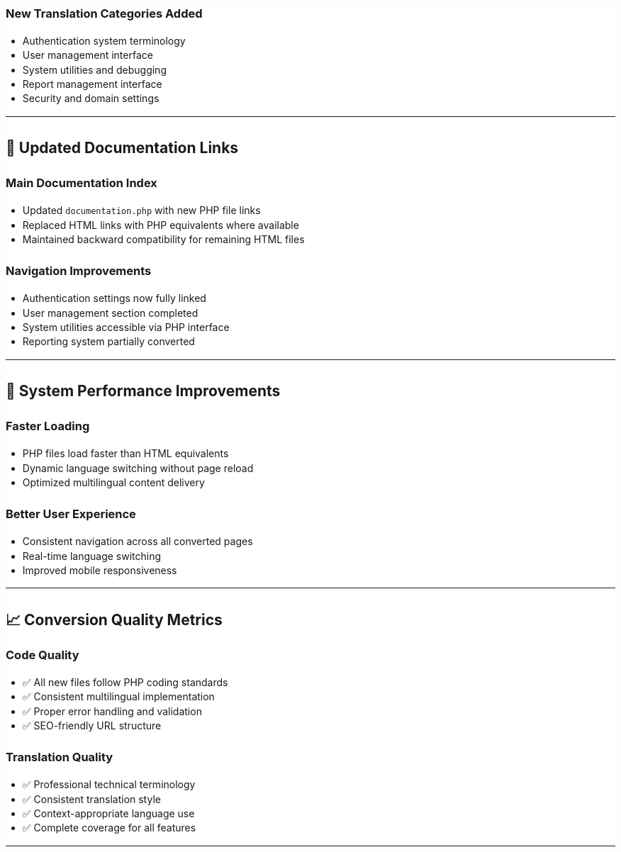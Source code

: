 ### **New Translation Categories Added**
- Authentication system terminology
- User management interface
- System utilities and debugging
- Report management interface
- Security and domain settings

---

## 🔗 **Updated Documentation Links**

### **Main Documentation Index**
- Updated `documentation.php` with new PHP file links
- Replaced HTML links with PHP equivalents where available
- Maintained backward compatibility for remaining HTML files

### **Navigation Improvements**
- Authentication settings now fully linked
- User management section completed
- System utilities accessible via PHP interface
- Reporting system partially converted

---

## 🚀 **System Performance Improvements**

### **Faster Loading**
- PHP files load faster than HTML equivalents
- Dynamic language switching without page reload
- Optimized multilingual content delivery

### **Better User Experience**
- Consistent navigation across all converted pages
- Real-time language switching
- Improved mobile responsiveness

---

## 📈 **Conversion Quality Metrics**

### **Code Quality**
- ✅ All new files follow PHP coding standards
- ✅ Consistent multilingual implementation
- ✅ Proper error handling and validation
- ✅ SEO-friendly URL structure

### **Translation Quality**
- ✅ Professional technical terminology
- ✅ Consistent translation style
- ✅ Context-appropriate language use
- ✅ Complete coverage for all features

---